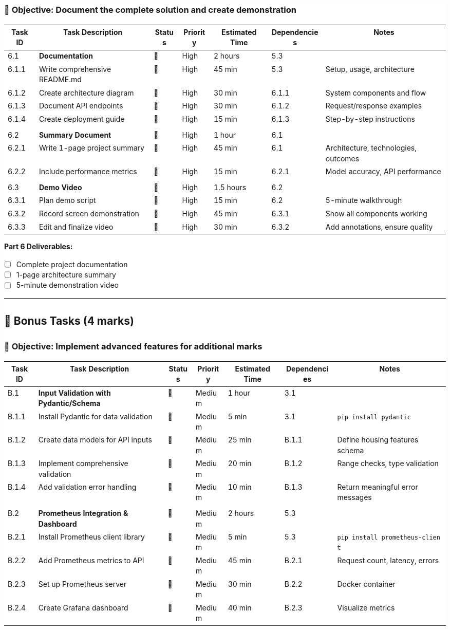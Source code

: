 ### 🎯 **Objective:** Document the complete solution and create demonstration

| Task ID | Task Description | Status | Priority | Estimated Time | Dependencies | Notes |
|---------|------------------|--------|----------|----------------|--------------|-------|
| 6.1 | **Documentation** | 🔴 | High | 2 hours | 5.3 | |
| 6.1.1 | Write comprehensive README.md | 🔴 | High | 45 min | 5.3 | Setup, usage, architecture |
| 6.1.2 | Create architecture diagram | 🔴 | High | 30 min | 6.1.1 | System components and flow |
| 6.1.3 | Document API endpoints | 🔴 | High | 30 min | 6.1.2 | Request/response examples |
| 6.1.4 | Create deployment guide | 🔴 | High | 15 min | 6.1.3 | Step-by-step instructions |
| | | | | | | |
| 6.2 | **Summary Document** | 🔴 | High | 1 hour | 6.1 | |
| 6.2.1 | Write 1-page project summary | 🔴 | High | 45 min | 6.1 | Architecture, technologies, outcomes |
| 6.2.2 | Include performance metrics | 🔴 | High | 15 min | 6.2.1 | Model accuracy, API performance |
| | | | | | | |
| 6.3 | **Demo Video** | 🔴 | High | 1.5 hours | 6.2 | |
| 6.3.1 | Plan demo script | 🔴 | High | 15 min | 6.2 | 5-minute walkthrough |
| 6.3.2 | Record screen demonstration | 🔴 | High | 45 min | 6.3.1 | Show all components working |
| 6.3.3 | Edit and finalize video | 🔴 | High | 30 min | 6.3.2 | Add annotations, ensure quality |

**Part 6 Deliverables:**
- [ ] Complete project documentation
- [ ] 1-page architecture summary
- [ ] 5-minute demonstration video

---

## 🎁 Bonus Tasks (4 marks)

### 🎯 **Objective:** Implement advanced features for additional marks

| Task ID | Task Description | Status | Priority | Estimated Time | Dependencies | Notes |
|---------|------------------|--------|----------|----------------|--------------|-------|
| B.1 | **Input Validation with Pydantic/Schema** | 🔴 | Medium | 1 hour | 3.1 | |
| B.1.1 | Install Pydantic for data validation | 🔴 | Medium | 5 min | 3.1 | `pip install pydantic` |
| B.1.2 | Create data models for API inputs | 🔴 | Medium | 25 min | B.1.1 | Define housing features schema |
| B.1.3 | Implement comprehensive validation | 🔴 | Medium | 20 min | B.1.2 | Range checks, type validation |
| B.1.4 | Add validation error handling | 🔴 | Medium | 10 min | B.1.3 | Return meaningful error messages |
| | | | | | | |
| B.2 | **Prometheus Integration & Dashboard** | 🔴 | Medium | 2 hours | 5.3 | |
| B.2.1 | Install Prometheus client library | 🔴 | Medium | 5 min | 5.3 | `pip install prometheus-client` |
| B.2.2 | Add Prometheus metrics to API | 🔴 | Medium | 45 min | B.2.1 | Request count, latency, errors |
| B.2.3 | Set up Prometheus server | 🔴 | Medium | 30 min | B.2.2 | Docker container |
| B.2.4 | Create Grafana dashboard | 🔴 | Medium | 40 min | B.2.3 | Visualize metrics |
